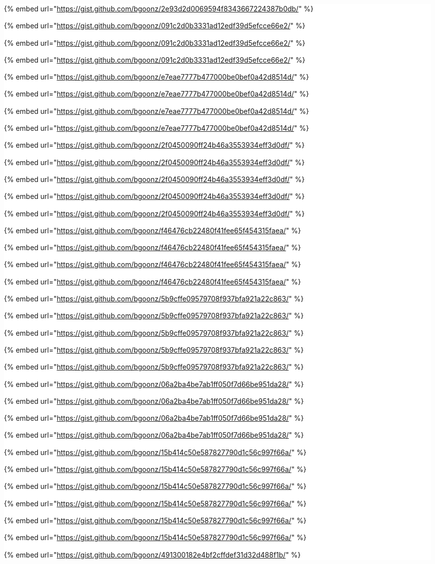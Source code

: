 {% embed url="https://gist.github.com/bgoonz/2e93d2d0069594f8343667224387b0db/" %}

{% embed url="https://gist.github.com/bgoonz/091c2d0b3331ad12edf39d5efcce66e2/" %}

{% embed url="https://gist.github.com/bgoonz/091c2d0b3331ad12edf39d5efcce66e2/" %}

{% embed url="https://gist.github.com/bgoonz/091c2d0b3331ad12edf39d5efcce66e2/" %}

{% embed url="https://gist.github.com/bgoonz/e7eae7777b477000be0bef0a42d8514d/" %}

{% embed url="https://gist.github.com/bgoonz/e7eae7777b477000be0bef0a42d8514d/" %}

{% embed url="https://gist.github.com/bgoonz/e7eae7777b477000be0bef0a42d8514d/" %}

{% embed url="https://gist.github.com/bgoonz/e7eae7777b477000be0bef0a42d8514d/" %}

{% embed url="https://gist.github.com/bgoonz/2f0450090ff24b46a3553934eff3d0df/" %}

{% embed url="https://gist.github.com/bgoonz/2f0450090ff24b46a3553934eff3d0df/" %}

{% embed url="https://gist.github.com/bgoonz/2f0450090ff24b46a3553934eff3d0df/" %}

{% embed url="https://gist.github.com/bgoonz/2f0450090ff24b46a3553934eff3d0df/" %}

{% embed url="https://gist.github.com/bgoonz/2f0450090ff24b46a3553934eff3d0df/" %}

{% embed url="https://gist.github.com/bgoonz/f46476cb22480f41fee65f454315faea/" %}

{% embed url="https://gist.github.com/bgoonz/f46476cb22480f41fee65f454315faea/" %}

{% embed url="https://gist.github.com/bgoonz/f46476cb22480f41fee65f454315faea/" %}

{% embed url="https://gist.github.com/bgoonz/f46476cb22480f41fee65f454315faea/" %}

{% embed url="https://gist.github.com/bgoonz/5b9cffe09579708f937bfa921a22c863/" %}

{% embed url="https://gist.github.com/bgoonz/5b9cffe09579708f937bfa921a22c863/" %}

{% embed url="https://gist.github.com/bgoonz/5b9cffe09579708f937bfa921a22c863/" %}

{% embed url="https://gist.github.com/bgoonz/5b9cffe09579708f937bfa921a22c863/" %}

{% embed url="https://gist.github.com/bgoonz/5b9cffe09579708f937bfa921a22c863/" %}

{% embed url="https://gist.github.com/bgoonz/06a2ba4be7ab1ff050f7d66be951da28/" %}

{% embed url="https://gist.github.com/bgoonz/06a2ba4be7ab1ff050f7d66be951da28/" %}

{% embed url="https://gist.github.com/bgoonz/06a2ba4be7ab1ff050f7d66be951da28/" %}

{% embed url="https://gist.github.com/bgoonz/06a2ba4be7ab1ff050f7d66be951da28/" %}

{% embed url="https://gist.github.com/bgoonz/15b414c50e587827790d1c56c997f66a/" %}

{% embed url="https://gist.github.com/bgoonz/15b414c50e587827790d1c56c997f66a/" %}

{% embed url="https://gist.github.com/bgoonz/15b414c50e587827790d1c56c997f66a/" %}

{% embed url="https://gist.github.com/bgoonz/15b414c50e587827790d1c56c997f66a/" %}

{% embed url="https://gist.github.com/bgoonz/15b414c50e587827790d1c56c997f66a/" %}

{% embed url="https://gist.github.com/bgoonz/15b414c50e587827790d1c56c997f66a/" %}

{% embed url="https://gist.github.com/bgoonz/491300182e4bf2cffdef31d32d488f1b/" %}
